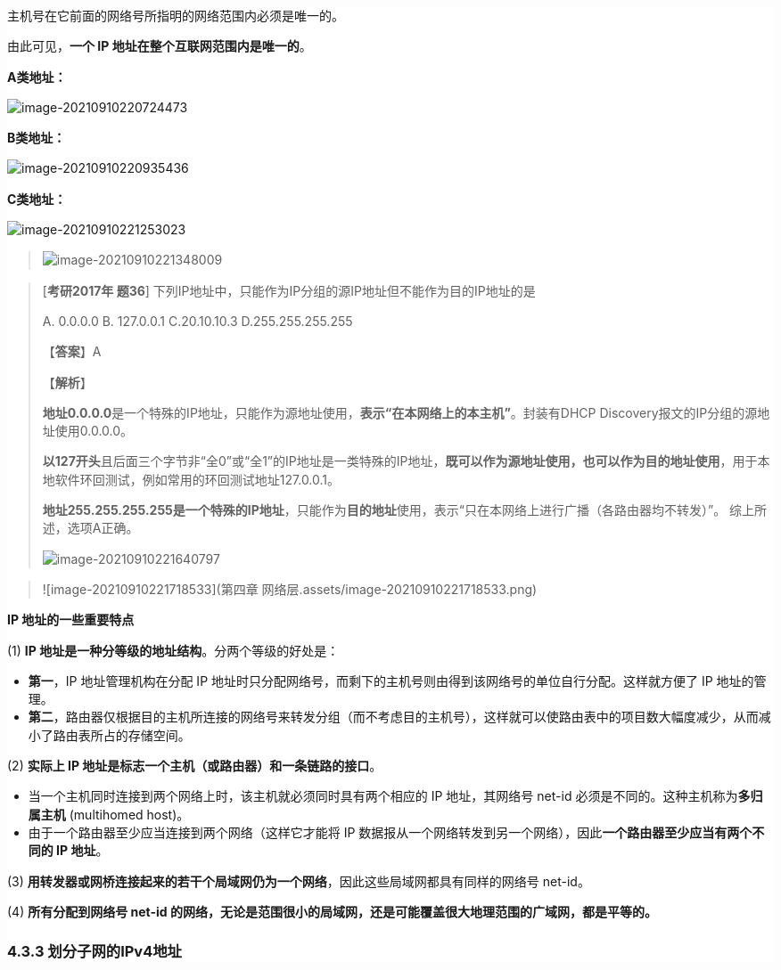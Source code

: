 主机号在它前面的网络号所指明的网络范围内必须是唯一的。

由此可见，**一个 IP 地址在整个互联网范围内是唯一的**。

**A类地址：**

![image-20210910220724473](../../%E8%AE%A1%E7%AE%97%E6%9C%BA%E7%BD%91%E7%BB%9C/chapter04/%E7%AC%AC%E5%9B%9B%E7%AB%A0%20%E7%BD%91%E7%BB%9C%E5%B1%82.assets/image-20210910220724473.png)

**B类地址：**

![image-20210910220935436](../../%E8%AE%A1%E7%AE%97%E6%9C%BA%E7%BD%91%E7%BB%9C/chapter04/%E7%AC%AC%E5%9B%9B%E7%AB%A0%20%E7%BD%91%E7%BB%9C%E5%B1%82.assets/image-20210910220935436.png)

**C类地址：**

![image-20210910221253023](../../%E8%AE%A1%E7%AE%97%E6%9C%BA%E7%BD%91%E7%BB%9C/chapter04/%E7%AC%AC%E5%9B%9B%E7%AB%A0%20%E7%BD%91%E7%BB%9C%E5%B1%82.assets/image-20210910221253023.png)

> ![image-20210910221348009](../../%E8%AE%A1%E7%AE%97%E6%9C%BA%E7%BD%91%E7%BB%9C/chapter04/%E7%AC%AC%E5%9B%9B%E7%AB%A0%20%E7%BD%91%E7%BB%9C%E5%B1%82.assets/image-20210910221348009.png)

> [**考研2017年 题36**] 下列IP地址中，只能作为IP分组的源IP地址但不能作为目的IP地址的是
>
> A. 0.0.0.0     B. 127.0.0.1     C.20.10.10.3      D.255.255.255.255
>
> 【**答案**】A
>
> 【**解析**】
>
> **地址0.0.0.0**是一个特殊的IP地址，只能作为源地址使用，**表示“在本网络上的本主机”**。封装有DHCP Discovery报文的IP分组的源地址使用0.0.0.0。
>
> **以127开头**且后面三个字节非“全0”或“全1”的IP地址是一类特殊的IP地址，**既可以作为源地址使用，也可以作为目的地址使用**，用于本地软件环回测试，例如常用的环回测试地址127.0.0.1。
>
> **地址255.255.255.255是一个特殊的IP地址**，只能作为**目的地址**使用，表示“只在本网络上进行广播（各路由器均不转发）”。 综上所述，选项A正确。
>
> ![image-20210910221640797](../../%E8%AE%A1%E7%AE%97%E6%9C%BA%E7%BD%91%E7%BB%9C/chapter04/%E7%AC%AC%E5%9B%9B%E7%AB%A0%20%E7%BD%91%E7%BB%9C%E5%B1%82.assets/image-20210910221640797.png) 

> ![image-20210910221718533](第四章 网络层.assets/image-20210910221718533.png)

**IP 地址的一些重要特点**

(1) **IP 地址是一种分等级的地址结构**。分两个等级的好处是：

- **第一**，IP 地址管理机构在分配 IP 地址时只分配网络号，而剩下的主机号则由得到该网络号的单位自行分配。这样就方便了 IP 地址的管理。
- **第二**，路由器仅根据目的主机所连接的网络号来转发分组（而不考虑目的主机号），这样就可以使路由表中的项目数大幅度减少，从而减小了路由表所占的存储空间。

(2) **实际上 IP 地址是标志一个主机（或路由器）和一条链路的接口**。

- 当一个主机同时连接到两个网络上时，该主机就必须同时具有两个相应的 IP 地址，其网络号 net-id 必须是不同的。这种主机称为**多归属主机** (multihomed host)。
- 由于一个路由器至少应当连接到两个网络（这样它才能将 IP 数据报从一个网络转发到另一个网络），因此**一个路由器至少应当有两个不同的 IP 地址**。

(3) **用转发器或网桥连接起来的若干个局域网仍为一个网络**，因此这些局域网都具有同样的网络号 net-id。

(4) **所有分配到网络号 net-id 的网络，无论是范围很小的局域网，还是可能覆盖很大地理范围的广域网，都是平等的。**

### 4.3.3 划分子网的IPv4地址
